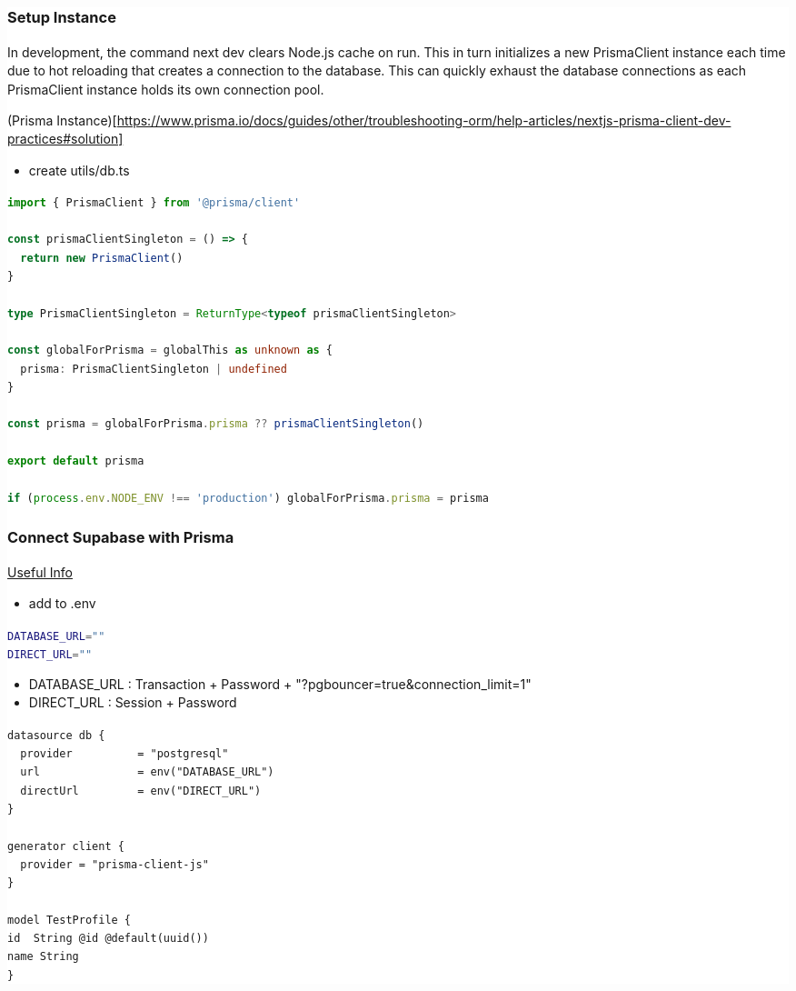 ### Setup Instance

In development, the command next dev clears Node.js cache on run. This in turn initializes a new PrismaClient instance each time due to hot reloading that creates a connection to the database. This can quickly exhaust the database connections as each PrismaClient instance holds its own connection pool.

(Prisma Instance)[https://www.prisma.io/docs/guides/other/troubleshooting-orm/help-articles/nextjs-prisma-client-dev-practices#solution]

- create utils/db.ts

```ts
import { PrismaClient } from '@prisma/client'

const prismaClientSingleton = () => {
  return new PrismaClient()
}

type PrismaClientSingleton = ReturnType<typeof prismaClientSingleton>

const globalForPrisma = globalThis as unknown as {
  prisma: PrismaClientSingleton | undefined
}

const prisma = globalForPrisma.prisma ?? prismaClientSingleton()

export default prisma

if (process.env.NODE_ENV !== 'production') globalForPrisma.prisma = prisma
```

### Connect Supabase with Prisma

[Useful Info](https://supabase.com/partners/integrations/prisma)

- add to .env

```bash
DATABASE_URL=""
DIRECT_URL=""
```

- DATABASE_URL : Transaction + Password + "?pgbouncer=true&connection_limit=1"
- DIRECT_URL : Session + Password

```prisma
datasource db {
  provider          = "postgresql"
  url               = env("DATABASE_URL")
  directUrl         = env("DIRECT_URL")
}

generator client {
  provider = "prisma-client-js"
}

model TestProfile {
id  String @id @default(uuid())
name String
}

```
